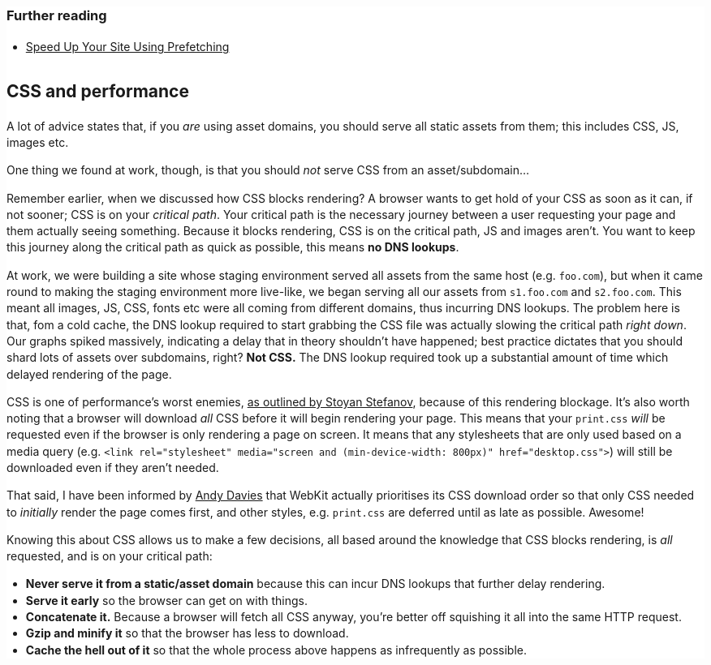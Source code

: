 ### Further reading

* [Speed Up Your Site Using Prefetching](http://calendar.perfplanet.com/2012/speed-up-your-site-using-prefetching/)

<h2 id="section:css-and-performance">CSS and performance</h2>

A lot of advice states that, if you _are_ using asset domains, you should serve
all static assets from them; this includes CSS, JS, images etc.

One thing we found at work, though, is that you should _not_ serve CSS from an
asset/subdomain…

Remember earlier, when we discussed how CSS blocks rendering? A browser wants to
get hold of your CSS as soon as it can, if not sooner; CSS is on your
<i>critical path</i>. Your critical path is the necessary journey between a user
requesting your page and them actually seeing something. Because it blocks
rendering, CSS is on the critical path, JS and images aren’t. You want to keep
this journey along the critical path as quick as possible, this means **no DNS
lookups**.

At work, we were building a site whose staging environment served all assets
from the same host (e.g. `foo.com`), but when it came round to making the
staging environment more live-like, we began serving all our assets from
`s1.foo.com` and `s2.foo.com`. This meant all images, JS, CSS, fonts etc were
all coming from different domains, thus incurring DNS lookups. The problem here
is that, fom a cold cache, the DNS lookup required to start grabbing the CSS
file was actually slowing the critical path _right down_. Our graphs spiked
massively, indicating a delay that in theory shouldn’t have happened; best
practice dictates that you should shard lots of assets over subdomains, right?
**Not CSS.** The DNS lookup required took up a substantial amount of time which
delayed rendering of the page.

CSS is one of performance’s worst enemies, [as outlined by Stoyan Stefanov](http://www.phpied.com/css-and-the-critical-path/),
because of this rendering blockage. It’s also worth noting that a browser will
download _all_ CSS before it will begin rendering your page. This means that
your `print.css` _will_ be requested even if the browser is only rendering a
page on screen. It means that any stylesheets that are only used based on a
media query (e.g. `<link rel="stylesheet" media="screen and (min-device-width: 800px)" href="desktop.css">`)
will still be downloaded even if they aren’t needed.

That said, I have been informed by [Andy Davies](http://twitter.com/andydavies)
that WebKit actually prioritises its CSS download order so that only CSS needed
to _initially_ render the page comes first, and other styles, e.g. `print.css`
are deferred until as late as possible. Awesome!

Knowing this about CSS allows us to make a few decisions, all based around the
knowledge that CSS blocks rendering, is _all_ requested, and is on your
critical path:

* **Never serve it from a static/asset domain** because this can incur DNS
  lookups that further delay rendering.
* **Serve it early** so the browser can get on with things.
* **Concatenate it.** Because a browser will fetch all CSS anyway, you’re better
  off squishing it all into the same HTTP request.
* **Gzip and minify it** so that the browser has less to download.
* **Cache the hell out of it** so that the whole process above happens as
  infrequently as possible.
